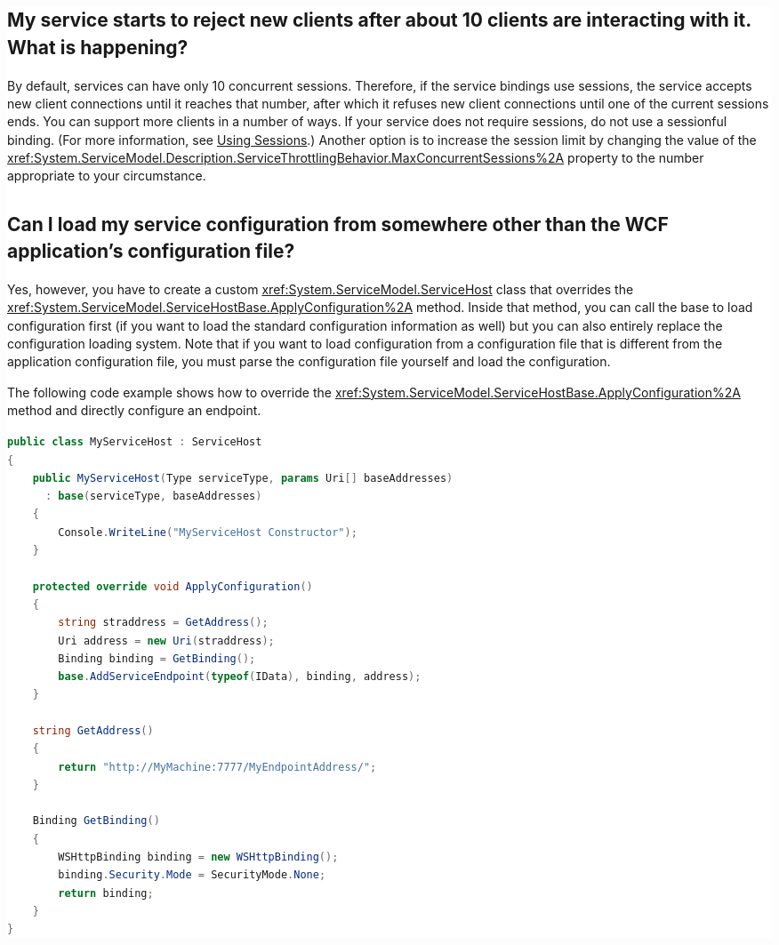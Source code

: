 <a name="BKMK_q2"></a>   
## My service starts to reject new clients after about 10 clients are interacting with it. What is happening?  
 By default, services can have only 10 concurrent sessions. Therefore, if the service bindings use sessions, the service accepts new client connections until it reaches that number, after which it refuses new client connections until one of the current sessions ends. You can support more clients in a number of ways. If your service does not require sessions, do not use a sessionful binding. (For more information, see [Using Sessions](../../../docs/framework/wcf/using-sessions.md).) Another option is to increase the session limit by changing the value of the <xref:System.ServiceModel.Description.ServiceThrottlingBehavior.MaxConcurrentSessions%2A> property to the number appropriate to your circumstance.  
  
<a name="BKMK_q3"></a>   
## Can I load my service configuration from somewhere other than the WCF application’s configuration file?  
 Yes, however, you have to create a custom <xref:System.ServiceModel.ServiceHost> class that overrides the <xref:System.ServiceModel.ServiceHostBase.ApplyConfiguration%2A> method. Inside that method, you can call the base to load configuration first (if you want to load the standard configuration information as well) but you can also entirely replace the configuration loading system. Note that if you want to load configuration from a configuration file that is different from the application configuration file, you must parse the configuration file yourself and load the configuration.  
  
 The following code example shows how to override the <xref:System.ServiceModel.ServiceHostBase.ApplyConfiguration%2A> method and directly configure an endpoint.  
  
```csharp
public class MyServiceHost : ServiceHost  
{  
    public MyServiceHost(Type serviceType, params Uri[] baseAddresses)    
      : base(serviceType, baseAddresses)  
    {
        Console.WriteLine("MyServiceHost Constructor");
    }  
  
    protected override void ApplyConfiguration()  
    {  
        string straddress = GetAddress();  
        Uri address = new Uri(straddress);  
        Binding binding = GetBinding();  
        base.AddServiceEndpoint(typeof(IData), binding, address);  
    }  
  
    string GetAddress()  
    {
        return "http://MyMachine:7777/MyEndpointAddress/";
    }  
  
    Binding GetBinding()  
    {  
        WSHttpBinding binding = new WSHttpBinding();  
        binding.Security.Mode = SecurityMode.None;  
        return binding;  
    }  
}  
```  
  